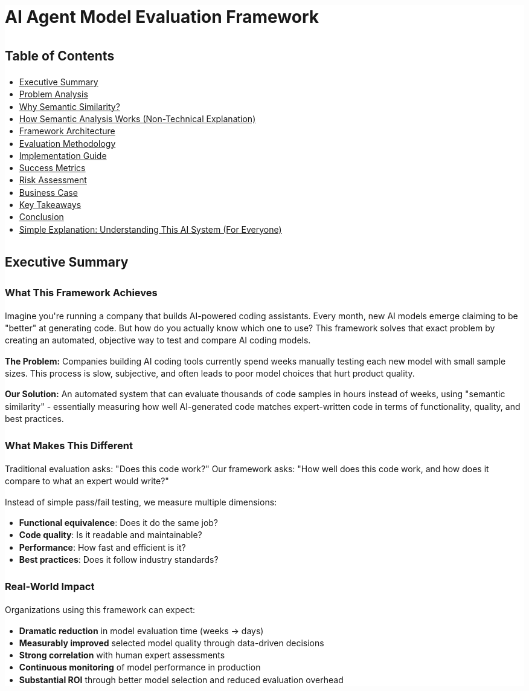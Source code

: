 # AI Agent Model Evaluation Framework

## Table of Contents

- [Executive Summary](#executive-summary)
- [Problem Analysis](#problem-analysis)
- [Why Semantic Similarity?](#why-semantic-similarity)
- [How Semantic Analysis Works (Non-Technical Explanation)](#how-semantic-analysis-works-non-technical-explanation)
- [Framework Architecture](#framework-architecture)
- [Evaluation Methodology](#evaluation-methodology)
- [Implementation Guide](#implementation-guide)
- [Success Metrics](#success-metrics)
- [Risk Assessment](#risk-assessment)
- [Business Case](#business-case)
- [Key Takeaways](#key-takeaways)
- [Conclusion](#conclusion)
- [Simple Explanation: Understanding This AI System (For Everyone)](#simple-explanation-understanding-this-ai-system-for-everyone)

## Executive Summary

### What This Framework Achieves
Imagine you're running a company that builds AI-powered coding assistants. Every month, new AI models emerge claiming to be "better" at generating code. But how do you actually know which one to use? This framework solves that exact problem by creating an automated, objective way to test and compare AI coding models.

**The Problem:** Companies building AI coding tools currently spend weeks manually testing each new model with small sample sizes. This process is slow, subjective, and often leads to poor model choices that hurt product quality.

**Our Solution:** An automated system that can evaluate thousands of code samples in hours instead of weeks, using "semantic similarity" - essentially measuring how well AI-generated code matches expert-written code in terms of functionality, quality, and best practices.

### What Makes This Different
Traditional evaluation asks: "Does this code work?"
Our framework asks: "How well does this code work, and how does it compare to what an expert would write?"

Instead of simple pass/fail testing, we measure multiple dimensions:
- **Functional equivalence**: Does it do the same job?
- **Code quality**: Is it readable and maintainable?
- **Performance**: How fast and efficient is it?
- **Best practices**: Does it follow industry standards?

### Real-World Impact
Organizations using this framework can expect:
- **Dramatic reduction** in model evaluation time (weeks → days)
- **Measurably improved** selected model quality through data-driven decisions
- **Strong correlation** with human expert assessments
- **Continuous monitoring** of model performance in production
- **Substantial ROI** through better model selection and reduced evaluation overhead
